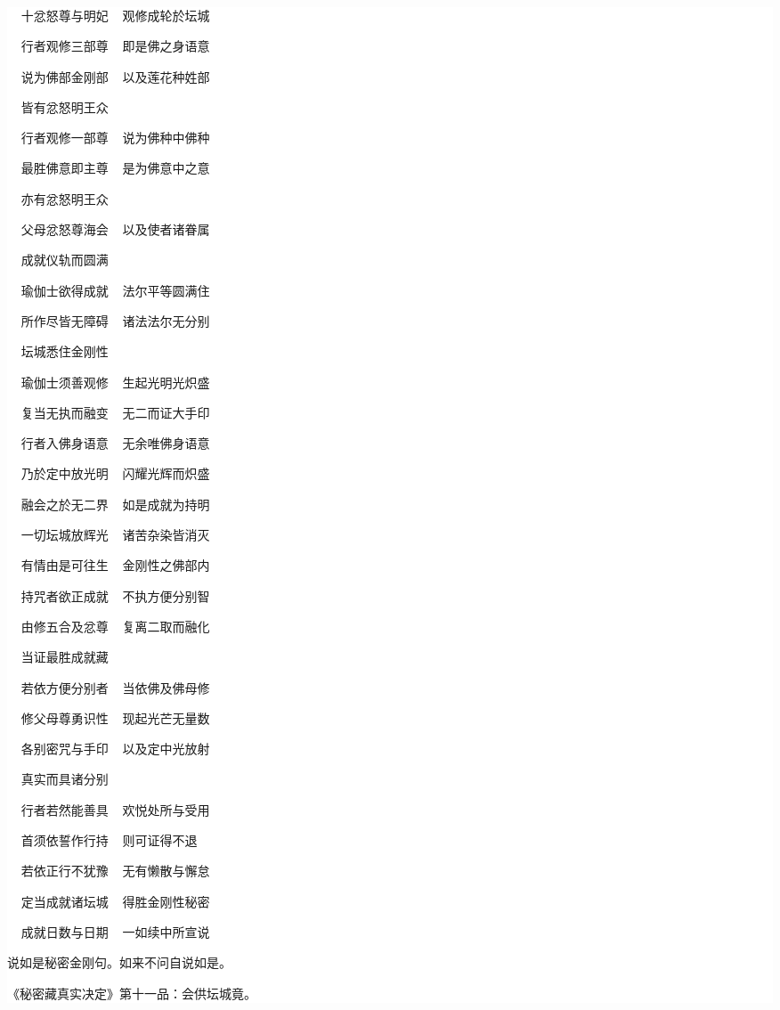 &nbsp;&nbsp;&nbsp;&nbsp;十忿怒尊与明妃&nbsp;&nbsp;&nbsp;&nbsp;观修成轮於坛城

&nbsp;&nbsp;&nbsp;&nbsp;行者观修三部尊&nbsp;&nbsp;&nbsp;&nbsp;即是佛之身语意

&nbsp;&nbsp;&nbsp;&nbsp;说为佛部金刚部&nbsp;&nbsp;&nbsp;&nbsp;以及莲花种姓部

&nbsp;&nbsp;&nbsp;&nbsp;皆有忿怒明王众

&nbsp;&nbsp;&nbsp;&nbsp;行者观修一部尊&nbsp;&nbsp;&nbsp;&nbsp;说为佛种中佛种

&nbsp;&nbsp;&nbsp;&nbsp;最胜佛意即主尊&nbsp;&nbsp;&nbsp;&nbsp;是为佛意中之意

&nbsp;&nbsp;&nbsp;&nbsp;亦有忿怒明王众

&nbsp;&nbsp;&nbsp;&nbsp;父母忿怒尊海会&nbsp;&nbsp;&nbsp;&nbsp;以及使者诸眷属

&nbsp;&nbsp;&nbsp;&nbsp;成就仪轨而圆满

&nbsp;&nbsp;&nbsp;&nbsp;瑜伽士欲得成就&nbsp;&nbsp;&nbsp;&nbsp;法尔平等圆满住

&nbsp;&nbsp;&nbsp;&nbsp;所作尽皆无障碍&nbsp;&nbsp;&nbsp;&nbsp;诸法法尔无分别

&nbsp;&nbsp;&nbsp;&nbsp;坛城悉住金刚性

&nbsp;&nbsp;&nbsp;&nbsp;瑜伽士须善观修&nbsp;&nbsp;&nbsp;&nbsp;生起光明光炽盛

&nbsp;&nbsp;&nbsp;&nbsp;复当无执而融变&nbsp;&nbsp;&nbsp;&nbsp;无二而证大手印

&nbsp;&nbsp;&nbsp;&nbsp;行者入佛身语意&nbsp;&nbsp;&nbsp;&nbsp;无余唯佛身语意

&nbsp;&nbsp;&nbsp;&nbsp;乃於定中放光明&nbsp;&nbsp;&nbsp;&nbsp;闪耀光辉而炽盛

&nbsp;&nbsp;&nbsp;&nbsp;融会之於无二界&nbsp;&nbsp;&nbsp;&nbsp;如是成就为持明

&nbsp;&nbsp;&nbsp;&nbsp;一切坛城放辉光&nbsp;&nbsp;&nbsp;&nbsp;诸苦杂染皆消灭

&nbsp;&nbsp;&nbsp;&nbsp;有情由是可往生&nbsp;&nbsp;&nbsp;&nbsp;金刚性之佛部内

&nbsp;&nbsp;&nbsp;&nbsp;持咒者欲正成就&nbsp;&nbsp;&nbsp;&nbsp;不执方便分别智

&nbsp;&nbsp;&nbsp;&nbsp;由修五合及忿尊&nbsp;&nbsp;&nbsp;&nbsp;复离二取而融化

&nbsp;&nbsp;&nbsp;&nbsp;当证最胜成就藏

&nbsp;&nbsp;&nbsp;&nbsp;若依方便分别者&nbsp;&nbsp;&nbsp;&nbsp;当依佛及佛母修

&nbsp;&nbsp;&nbsp;&nbsp;修父母尊勇识性&nbsp;&nbsp;&nbsp;&nbsp;现起光芒无量数

&nbsp;&nbsp;&nbsp;&nbsp;各别密咒与手印&nbsp;&nbsp;&nbsp;&nbsp;以及定中光放射

&nbsp;&nbsp;&nbsp;&nbsp;真实而具诸分别

&nbsp;&nbsp;&nbsp;&nbsp;行者若然能善具&nbsp;&nbsp;&nbsp;&nbsp;欢悦处所与受用

&nbsp;&nbsp;&nbsp;&nbsp;首须依誓作行持&nbsp;&nbsp;&nbsp;&nbsp;则可证得不退

&nbsp;&nbsp;&nbsp;&nbsp;若依正行不犹豫&nbsp;&nbsp;&nbsp;&nbsp;无有懒散与懈怠

&nbsp;&nbsp;&nbsp;&nbsp;定当成就诸坛城&nbsp;&nbsp;&nbsp;&nbsp;得胜金刚性秘密

&nbsp;&nbsp;&nbsp;&nbsp;成就日数与日期&nbsp;&nbsp;&nbsp;&nbsp;一如续中所宣说

说如是秘密金刚句。如来不问自说如是。

《秘密藏真实决定》第十一品：会供坛城竟。
